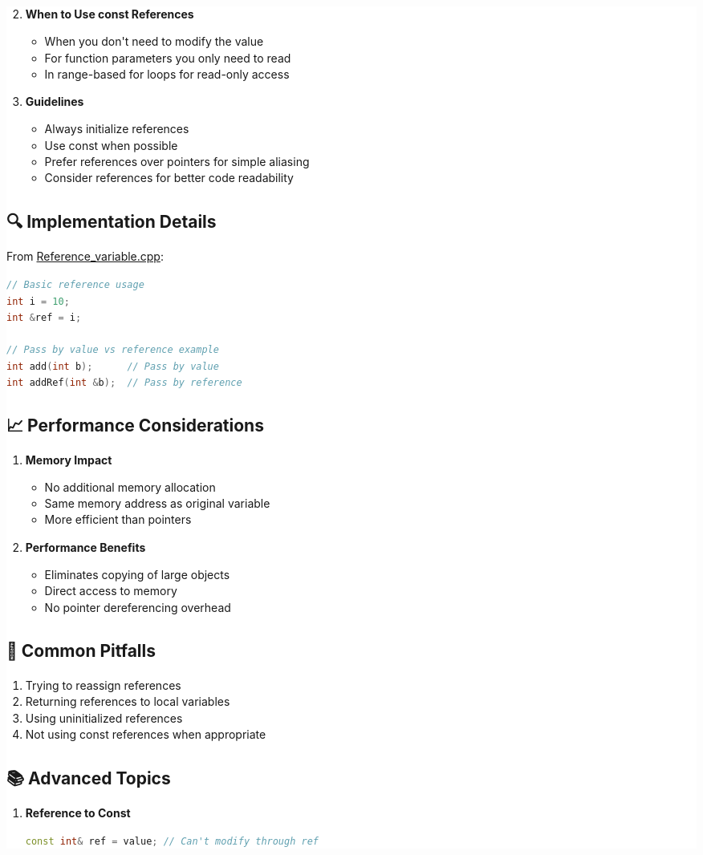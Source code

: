 2. **When to Use const References**

   - When you don't need to modify the value
   - For function parameters you only need to read
   - In range-based for loops for read-only access

3. **Guidelines**
   - Always initialize references
   - Use const when possible
   - Prefer references over pointers for simple aliasing
   - Consider references for better code readability

## 🔍 Implementation Details

From [Reference_variable.cpp](./Reference_variable.cpp):

```cpp
// Basic reference usage
int i = 10;
int &ref = i;

// Pass by value vs reference example
int add(int b);      // Pass by value
int addRef(int &b);  // Pass by reference
```

## 📈 Performance Considerations

1. **Memory Impact**

   - No additional memory allocation
   - Same memory address as original variable
   - More efficient than pointers

2. **Performance Benefits**
   - Eliminates copying of large objects
   - Direct access to memory
   - No pointer dereferencing overhead

## 🎯 Common Pitfalls

1. Trying to reassign references
2. Returning references to local variables
3. Using uninitialized references
4. Not using const references when appropriate

## 📚 Advanced Topics

1. **Reference to Const**

   ```cpp
   const int& ref = value; // Can't modify through ref
   ```
